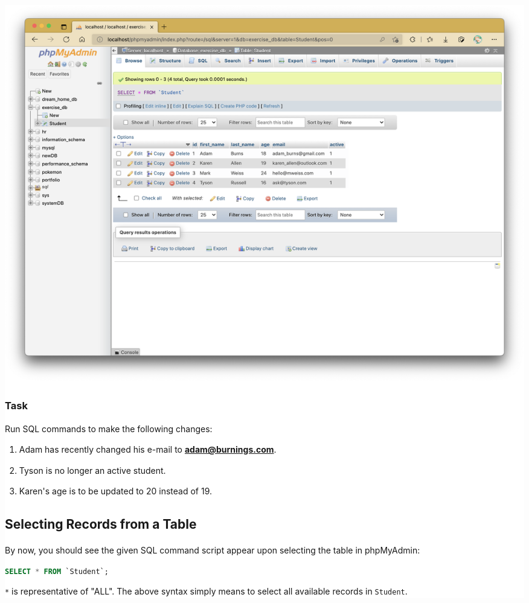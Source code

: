![Lab 10-007](./images/lab10_007.png)

### Task

Run SQL commands to make the following changes:

1. Adam has recently changed his e-mail to **adam@burnings.com**.

2. Tyson is no longer an active student.

3. Karen's age is to be updated to 20 instead of 19.

## Selecting Records from a Table

By now, you should see the given SQL command script appear upon selecting the table in phpMyAdmin:

```sql
SELECT * FROM `Student`;
```

`*` is representative of "ALL".
The above syntax simply means to select all available records in `Student`.
